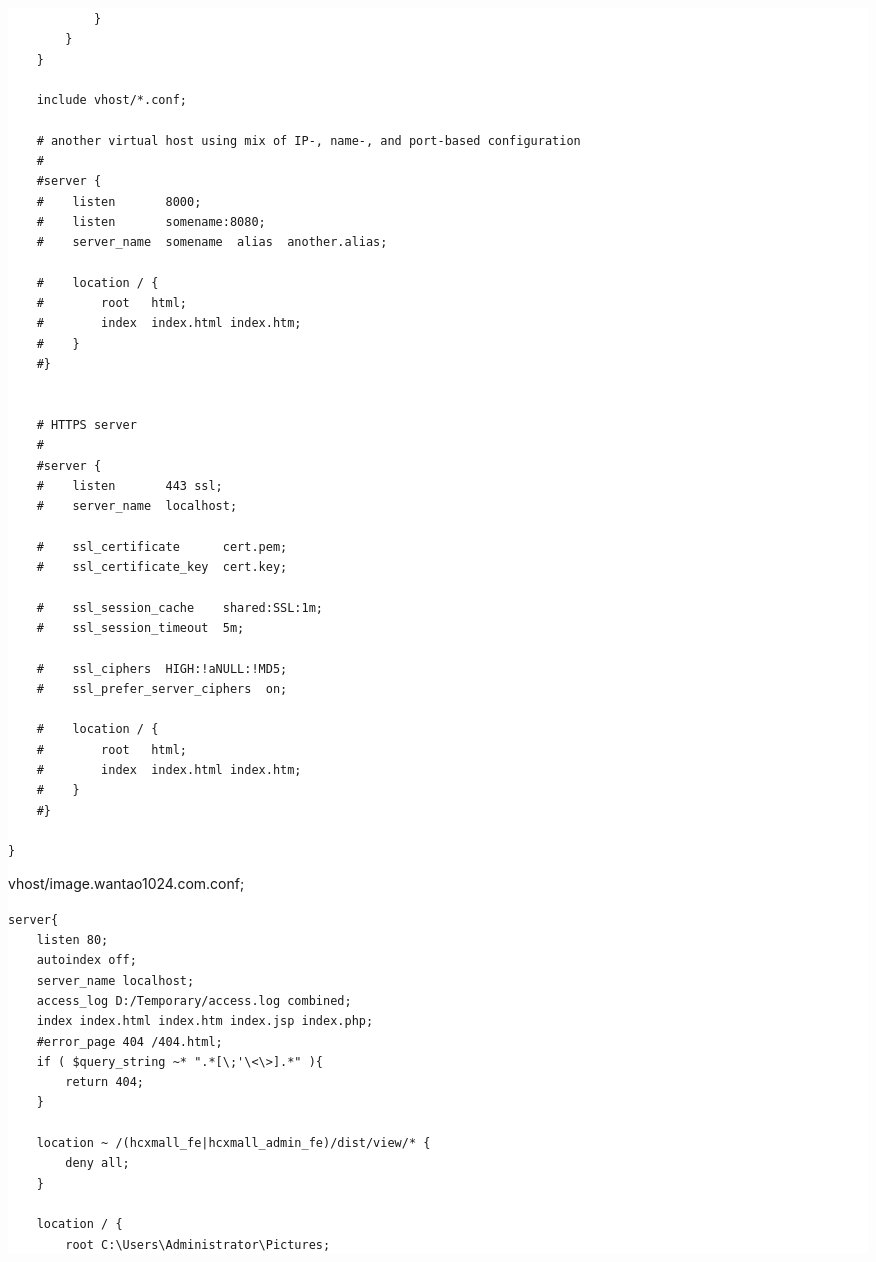 ```shell
            }
        }
    }

    include vhost/*.conf;

    # another virtual host using mix of IP-, name-, and port-based configuration
    #
    #server {
    #    listen       8000;
    #    listen       somename:8080;
    #    server_name  somename  alias  another.alias;

    #    location / {
    #        root   html;
    #        index  index.html index.htm;
    #    }
    #}


    # HTTPS server
    #
    #server {
    #    listen       443 ssl;
    #    server_name  localhost;

    #    ssl_certificate      cert.pem;
    #    ssl_certificate_key  cert.key;

    #    ssl_session_cache    shared:SSL:1m;
    #    ssl_session_timeout  5m;

    #    ssl_ciphers  HIGH:!aNULL:!MD5;
    #    ssl_prefer_server_ciphers  on;

    #    location / {
    #        root   html;
    #        index  index.html index.htm;
    #    }
    #}

}
```

vhost/image.wantao1024.com.conf;

```shell
server{
    listen 80;
    autoindex off;
    server_name localhost;
    access_log D:/Temporary/access.log combined;
    index index.html index.htm index.jsp index.php;
    #error_page 404 /404.html;
    if ( $query_string ~* ".*[\;'\<\>].*" ){
        return 404;
    }
    
    location ~ /(hcxmall_fe|hcxmall_admin_fe)/dist/view/* {
        deny all;
    }
    
    location / {
        root C:\Users\Administrator\Pictures;
```